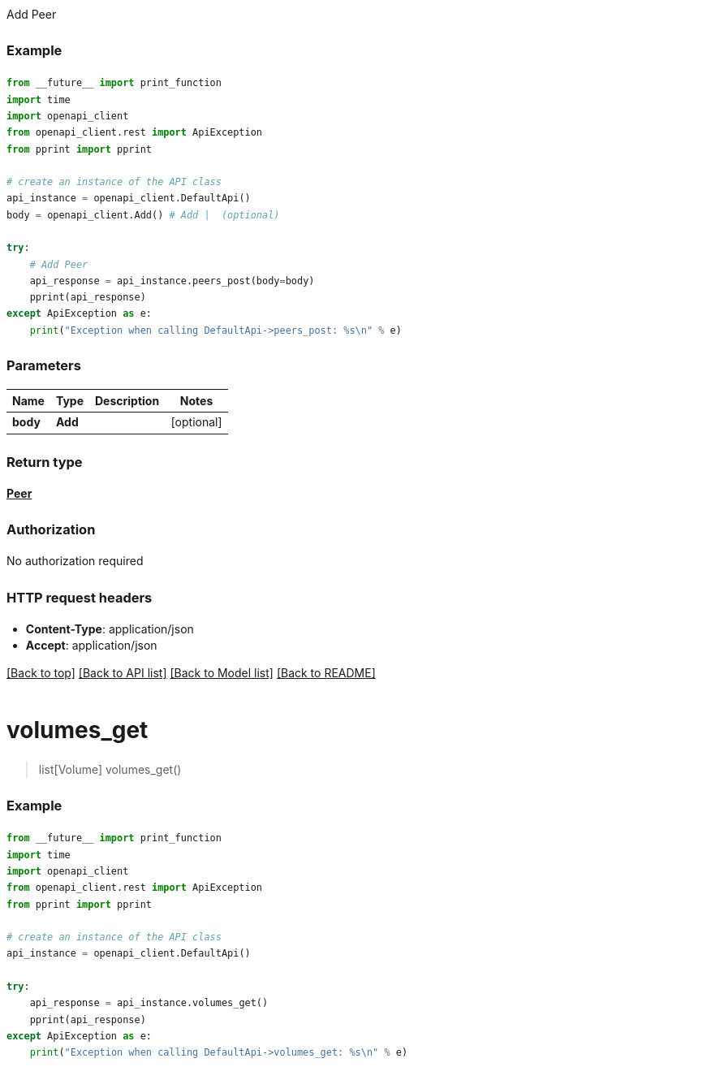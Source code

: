 Add Peer

### Example
```python
from __future__ import print_function
import time
import openapi_client
from openapi_client.rest import ApiException
from pprint import pprint

# create an instance of the API class
api_instance = openapi_client.DefaultApi()
body = openapi_client.Add() # Add |  (optional)

try:
    # Add Peer
    api_response = api_instance.peers_post(body=body)
    pprint(api_response)
except ApiException as e:
    print("Exception when calling DefaultApi->peers_post: %s\n" % e)
```

### Parameters

Name | Type | Description  | Notes
------------- | ------------- | ------------- | -------------
 **body** | **Add**|  | [optional] 

### Return type

[**Peer**](Peer.md)

### Authorization

No authorization required

### HTTP request headers

 - **Content-Type**: application/json
 - **Accept**: application/json

[[Back to top]](#) [[Back to API list]](../README.md#documentation-for-api-endpoints) [[Back to Model list]](../README.md#documentation-for-models) [[Back to README]](../README.md)

# **volumes_get**
> list[Volume] volumes_get()



### Example
```python
from __future__ import print_function
import time
import openapi_client
from openapi_client.rest import ApiException
from pprint import pprint

# create an instance of the API class
api_instance = openapi_client.DefaultApi()

try:
    api_response = api_instance.volumes_get()
    pprint(api_response)
except ApiException as e:
    print("Exception when calling DefaultApi->volumes_get: %s\n" % e)
```